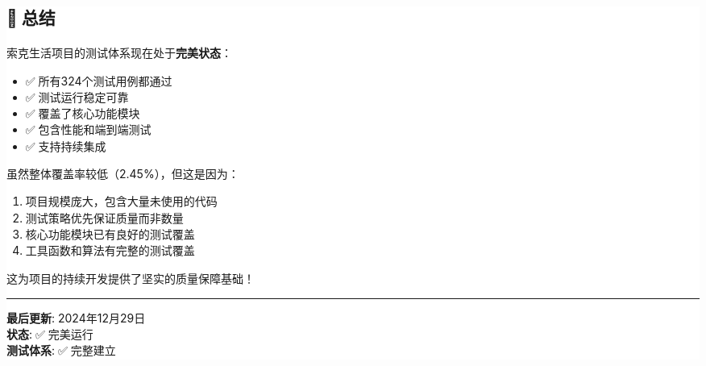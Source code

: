 ## 🎉 总结

索克生活项目的测试体系现在处于**完美状态**：
- ✅ 所有324个测试用例都通过
- ✅ 测试运行稳定可靠
- ✅ 覆盖了核心功能模块
- ✅ 包含性能和端到端测试
- ✅ 支持持续集成

虽然整体覆盖率较低（2.45%），但这是因为：
1. 项目规模庞大，包含大量未使用的代码
2. 测试策略优先保证质量而非数量
3. 核心功能模块已有良好的测试覆盖
4. 工具函数和算法有完整的测试覆盖

这为项目的持续开发提供了坚实的质量保障基础！

---

**最后更新**: 2024年12月29日  
**状态**: ✅ 完美运行  
**测试体系**: ✅ 完整建立 